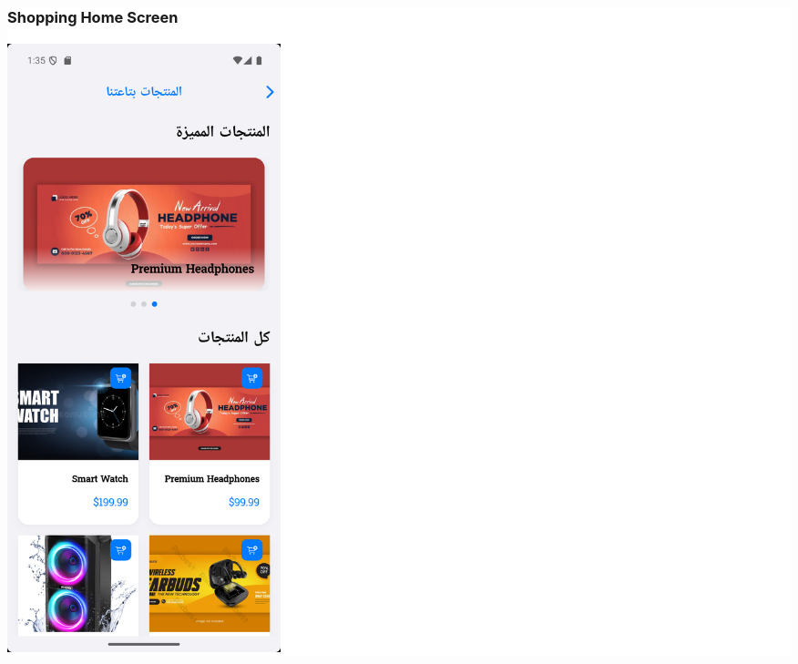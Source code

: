 ### Shopping Home Screen
<img src="assets/screenshots/Screenshot_1756938925.png" width="300" alt="Shopping Home Screen">
